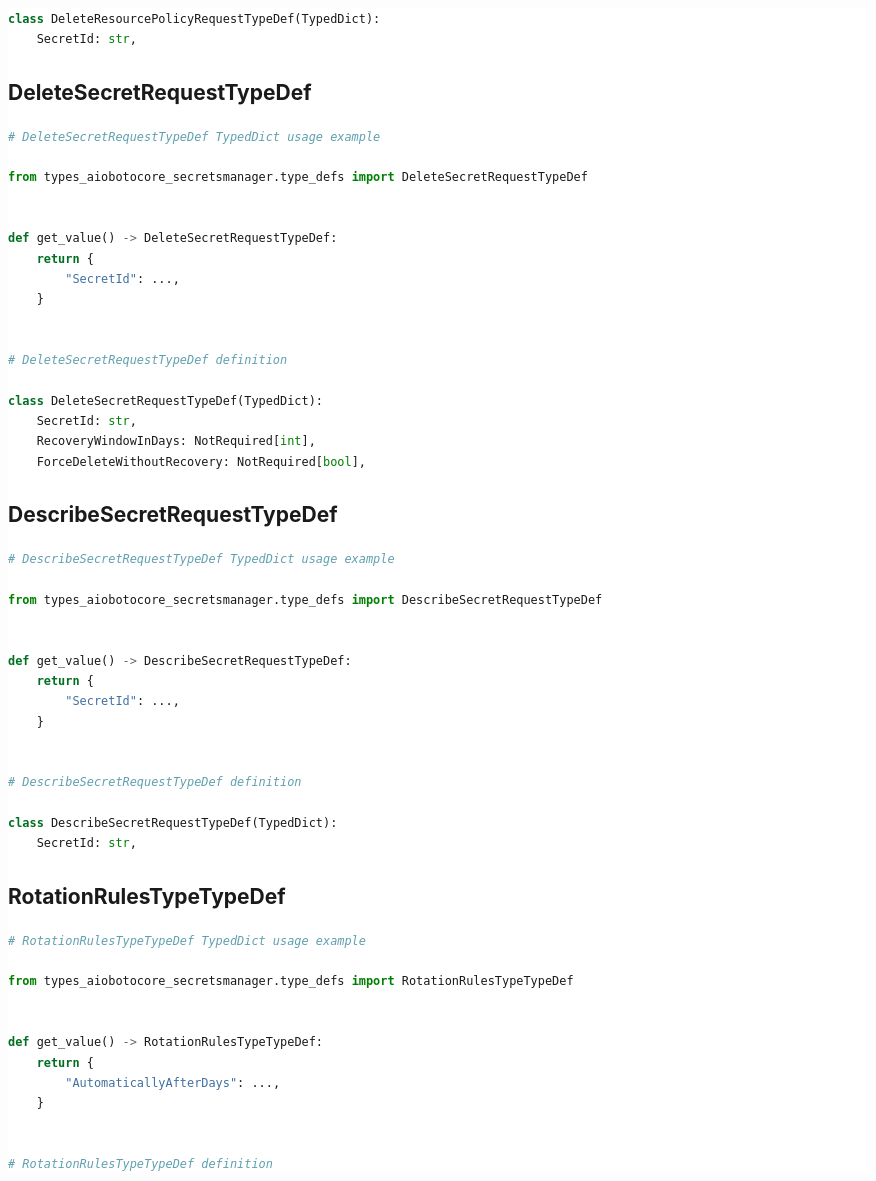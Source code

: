 ```python
class DeleteResourcePolicyRequestTypeDef(TypedDict):
    SecretId: str,
```


## DeleteSecretRequestTypeDef

```python
# DeleteSecretRequestTypeDef TypedDict usage example

from types_aiobotocore_secretsmanager.type_defs import DeleteSecretRequestTypeDef


def get_value() -> DeleteSecretRequestTypeDef:
    return {
        "SecretId": ...,
    }


# DeleteSecretRequestTypeDef definition

class DeleteSecretRequestTypeDef(TypedDict):
    SecretId: str,
    RecoveryWindowInDays: NotRequired[int],
    ForceDeleteWithoutRecovery: NotRequired[bool],
```


## DescribeSecretRequestTypeDef

```python
# DescribeSecretRequestTypeDef TypedDict usage example

from types_aiobotocore_secretsmanager.type_defs import DescribeSecretRequestTypeDef


def get_value() -> DescribeSecretRequestTypeDef:
    return {
        "SecretId": ...,
    }


# DescribeSecretRequestTypeDef definition

class DescribeSecretRequestTypeDef(TypedDict):
    SecretId: str,
```


## RotationRulesTypeTypeDef

```python
# RotationRulesTypeTypeDef TypedDict usage example

from types_aiobotocore_secretsmanager.type_defs import RotationRulesTypeTypeDef


def get_value() -> RotationRulesTypeTypeDef:
    return {
        "AutomaticallyAfterDays": ...,
    }


# RotationRulesTypeTypeDef definition

```